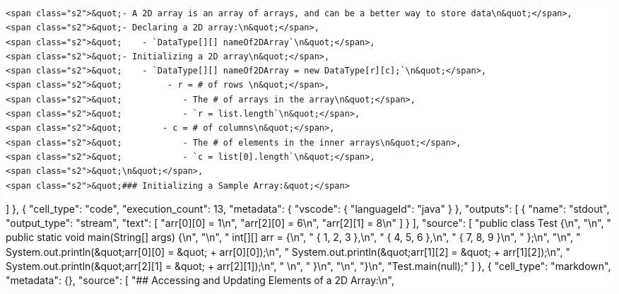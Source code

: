     <span class="s2">&quot;- A 2D array is an array of arrays, and can be a better way to store data\n&quot;</span>,
    <span class="s2">&quot;- Declaring a 2D array:\n&quot;</span>,
    <span class="s2">&quot;    - `DataType[][] nameOf2DArray`\n&quot;</span>,
    <span class="s2">&quot;- Initializing a 2D array\n&quot;</span>,
    <span class="s2">&quot;    - `DataType[][] nameOf2DArray = new DataType[r][c];`\n&quot;</span>,
    <span class="s2">&quot;         - r = # of rows \n&quot;</span>,
    <span class="s2">&quot;            - The # of arrays in the array\n&quot;</span>,
    <span class="s2">&quot;            - `r = list.length`\n&quot;</span>,
    <span class="s2">&quot;        - c = # of columns\n&quot;</span>,
    <span class="s2">&quot;            - The # of elements in the inner arrays\n&quot;</span>,
    <span class="s2">&quot;            - `c = list[0].length`\n&quot;</span>,
    <span class="s2">&quot;\n&quot;</span>,
    <span class="s2">&quot;### Initializing a Sample Array:&quot;</span>
   <span class="o">]</span>
  <span class="o">}</span>,
  <span class="o">{</span>
   <span class="s2">&quot;cell_type&quot;</span>: <span class="s2">&quot;code&quot;</span>,
   <span class="s2">&quot;execution_count&quot;</span>: <span class="m">13</span>,
   <span class="s2">&quot;metadata&quot;</span>: <span class="o">{</span>
    <span class="s2">&quot;vscode&quot;</span>: <span class="o">{</span>
     <span class="s2">&quot;languageId&quot;</span>: <span class="s2">&quot;java&quot;</span>
    <span class="o">}</span>
   <span class="o">}</span>,
   <span class="s2">&quot;outputs&quot;</span>: <span class="o">[</span>
    <span class="o">{</span>
     <span class="s2">&quot;name&quot;</span>: <span class="s2">&quot;stdout&quot;</span>,
     <span class="s2">&quot;output_type&quot;</span>: <span class="s2">&quot;stream&quot;</span>,
     <span class="s2">&quot;text&quot;</span>: <span class="o">[</span>
      <span class="s2">&quot;arr[0][0] = 1\n&quot;</span>,
      <span class="s2">&quot;arr[2][0] = 6\n&quot;</span>,
      <span class="s2">&quot;arr[2][1] = 8\n&quot;</span>
     <span class="o">]</span>
    <span class="o">}</span>
   <span class="o">]</span>,
   <span class="s2">&quot;source&quot;</span>: <span class="o">[</span>
    <span class="s2">&quot;public class Test {\n&quot;</span>,
    <span class="s2">&quot;\n&quot;</span>,
    <span class="s2">&quot;   public static void main(String[] args) {\n&quot;</span>,
    <span class="s2">&quot;\n&quot;</span>,
    <span class="s2">&quot;      int[][] arr = {\n&quot;</span>,
    <span class="s2">&quot;         { 1, 2, 3 },\n&quot;</span>,
    <span class="s2">&quot;         { 4, 5, 6 },\n&quot;</span>,
    <span class="s2">&quot;         { 7, 8, 9 }\n&quot;</span>,
    <span class="s2">&quot;      };\n&quot;</span>,
    <span class="s2">&quot;\n&quot;</span>,
    <span class="s2">&quot;      System.out.println(\&quot;arr[0][0] = \&quot; + arr[0][0]);\n&quot;</span>,
    <span class="s2">&quot;      System.out.println(\&quot;arr[1][2] = \&quot; + arr[1][2]);\n&quot;</span>,
    <span class="s2">&quot;      System.out.println(\&quot;arr[2][1] = \&quot; + arr[2][1]);\n&quot;</span>,
    <span class="s2">&quot;      \n&quot;</span>,
    <span class="s2">&quot;   }\n&quot;</span>,
    <span class="s2">&quot;\n&quot;</span>,
    <span class="s2">&quot;}\n&quot;</span>,
    <span class="s2">&quot;Test.main(null);&quot;</span>
   <span class="o">]</span>
  <span class="o">}</span>,
  <span class="o">{</span>
   <span class="s2">&quot;cell_type&quot;</span>: <span class="s2">&quot;markdown&quot;</span>,
   <span class="s2">&quot;metadata&quot;</span>: <span class="o">{}</span>,
   <span class="s2">&quot;source&quot;</span>: <span class="o">[</span>
    <span class="s2">&quot;## Accessing and Updating Elements of a 2D Array:\n&quot;</span>,